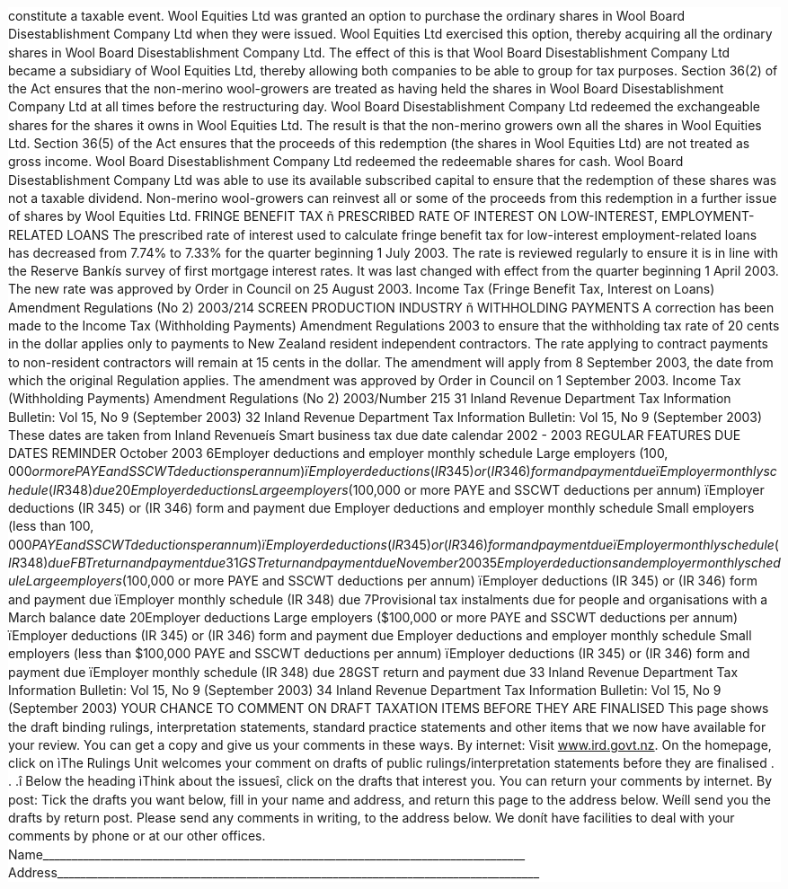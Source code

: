 constitute a taxable event. Wool Equities Ltd was granted an option to purchase the ordinary shares in Wool Board Disestablishment Company Ltd when they were issued. Wool Equities Ltd exercised this option, thereby acquiring all the ordinary shares in Wool Board Disestablishment Company Ltd. The effect of this is that Wool Board Disestablishment Company Ltd became a subsidiary of Wool Equities Ltd, thereby allowing both companies to be able to group for tax purposes. Section 36(2) of the Act ensures that the non-merino wool-growers are treated as having held the shares in Wool Board Disestablishment Company Ltd at all times before the restructuring day. Wool Board Disestablishment Company Ltd redeemed the exchangeable shares for the shares it owns in Wool Equities Ltd. The result is that the non-merino growers own all the shares in Wool Equities Ltd. Section 36(5) of the Act ensures that the proceeds of this redemption (the shares in Wool Equities Ltd) are not treated as gross income. Wool Board Disestablishment Company Ltd redeemed the redeemable shares for cash. Wool Board Disestablishment Company Ltd was able to use its available subscribed capital to ensure that the redemption of these shares was not a taxable dividend. Non-merino wool-growers can reinvest all or some of the proceeds from this redemption in a further issue of shares by Wool Equities Ltd. FRINGE BENEFIT TAX ñ PRESCRIBED RATE OF INTEREST ON LOW-INTEREST, EMPLOYMENT-RELATED LOANS The prescribed rate of interest used to calculate fringe benefit tax for low-interest employment-related loans has decreased from 7.74% to 7.33% for the quarter beginning 1 July 2003. The rate is reviewed regularly to ensure it is in line with the Reserve Bankís survey of first mortgage interest rates. It was last changed with effect from the quarter beginning 1 April 2003. The new rate was approved by Order in Council on 25 August 2003. Income Tax (Fringe Benefit Tax, Interest on Loans) Amendment Regulations (No 2) 2003/214 SCREEN PRODUCTION INDUSTRY ñ WITHHOLDING PAYMENTS A correction has been made to the Income Tax (Withholding Payments) Amendment Regulations 2003 to ensure that the withholding tax rate of 20 cents in the dollar applies only to payments to New Zealand resident independent contractors. The rate applying to contract payments to non-resident contractors will remain at 15 cents in the dollar. The amendment will apply from 8 September 2003, the date from which the original Regulation applies. The amendment was approved by Order in Council on 1 September 2003. Income Tax (Withholding Payments) Amendment Regulations (No 2) 2003/Number 215 31 Inland Revenue Department Tax Information Bulletin: Vol 15, No 9 (September 2003) 32 Inland Revenue Department Tax Information Bulletin: Vol 15, No 9 (September 2003) These dates are taken from Inland Revenueís Smart business tax due date calendar 2002 - 2003 REGULAR FEATURES DUE DATES REMINDER October 2003 6Employer deductions and employer monthly schedule Large employers ($100,000 or more PAYE and SSCWT deductions per annum) ïEmployer deductions (IR 345) or (IR 346) form and payment due ïEmployer monthly schedule (IR 348) due 20Employer deductions Large employers ($100,000 or more PAYE and SSCWT deductions per annum) ïEmployer deductions (IR 345) or (IR 346) form and payment due Employer deductions and employer monthly schedule Small employers (less than $100,000 PAYE and SSCWT deductions per annum) ïEmployer deductions (IR 345) or (IR 346) form and payment due ïEmployer monthly schedule (IR 348) due FBT return and payment due 31GST return and payment due November 2003 5Employer deductions and employer monthly schedule Large employers ($100,000 or more PAYE and SSCWT deductions per annum) ïEmployer deductions (IR 345) or (IR 346) form and payment due ïEmployer monthly schedule (IR 348) due 7Provisional tax instalments due for people and organisations with a March balance date 20Employer deductions Large employers ($100,000 or more PAYE and SSCWT deductions per annum) ïEmployer deductions (IR 345) or (IR 346) form and payment due Employer deductions and employer monthly schedule Small employers (less than $100,000 PAYE and SSCWT deductions per annum) ïEmployer deductions (IR 345) or (IR 346) form and payment due ïEmployer monthly schedule (IR 348) due 28GST return and payment due 33 Inland Revenue Department Tax Information Bulletin: Vol 15, No 9 (September 2003) 34 Inland Revenue Department Tax Information Bulletin: Vol 15, No 9 (September 2003) YOUR CHANCE TO COMMENT ON DRAFT TAXATION ITEMS BEFORE THEY ARE FINALISED This page shows the draft binding rulings, interpretation statements, standard practice statements and other items that we now have available for your review. You can get a copy and give us your comments in these ways. By internet: Visit www.ird.govt.nz. On the homepage, click on ìThe Rulings Unit welcomes your comment on drafts of public rulings/interpretation statements before they are finalised . . .î Below the heading ìThink about the issuesî, click on the drafts that interest you. You can return your comments by internet. By post: Tick the drafts you want below, fill in your name and address, and return this page to the address below. Weíll send you the drafts by return post. Please send any comments in writing, to the address below. We donít have facilities to deal with your comments by phone or at our other offices. Name\_\_\_\_\_\_\_\_\_\_\_\_\_\_\_\_\_\_\_\_\_\_\_\_\_\_\_\_\_\_\_\_\_\_\_\_\_\_\_\_\_\_\_\_\_\_\_\_\_\_\_\_\_\_\_\_\_\_\_\_\_\_\_\_\_\_\_\_\_\_\_\_\_\_\_\_\_\_\_\_\_\_\_\_ Address\_\_\_\_\_\_\_\_\_\_\_\_\_\_\_\_\_\_\_\_\_\_\_\_\_\_\_\_\_\_\_\_\_\_\_\_\_\_\_\_\_\_\_\_\_\_\_\_\_\_\_\_\_\_\_\_\_\_\_\_\_\_\_\_\_\_\_\_\_\_\_\_\_\_\_\_\_\_\_\_\_\_\_\_
